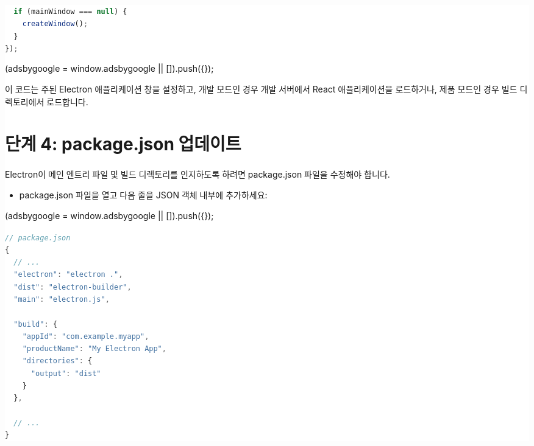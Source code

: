 ```js
  if (mainWindow === null) {
    createWindow();
  }
});
```


<ins class="adsbygoogle"
  style="display:block"
  data-ad-client="ca-pub-4877378276818686"
  data-ad-slot="9743150776"
  data-ad-format="auto"
  data-full-width-responsive="true"></ins>
<component is="script">
(adsbygoogle = window.adsbygoogle || []).push({});
</component>

이 코드는 주된 Electron 애플리케이션 창을 설정하고, 개발 모드인 경우 개발 서버에서 React 애플리케이션을 로드하거나, 제품 모드인 경우 빌드 디렉토리에서 로드합니다.

# 단계 4: package.json 업데이트

Electron이 메인 엔트리 파일 및 빌드 디렉토리를 인지하도록 하려면 package.json 파일을 수정해야 합니다.

- package.json 파일을 열고 다음 줄을 JSON 객체 내부에 추가하세요:


<ins class="adsbygoogle"
  style="display:block"
  data-ad-client="ca-pub-4877378276818686"
  data-ad-slot="9743150776"
  data-ad-format="auto"
  data-full-width-responsive="true"></ins>
<component is="script">
(adsbygoogle = window.adsbygoogle || []).push({});
</component>

```js
// package.json
{
  // ...
  "electron": "electron .",
  "dist": "electron-builder",
  "main": "electron.js",

  "build": {
    "appId": "com.example.myapp",
    "productName": "My Electron App",
    "directories": {
      "output": "dist"
    }
  },

  // ...
}
```
